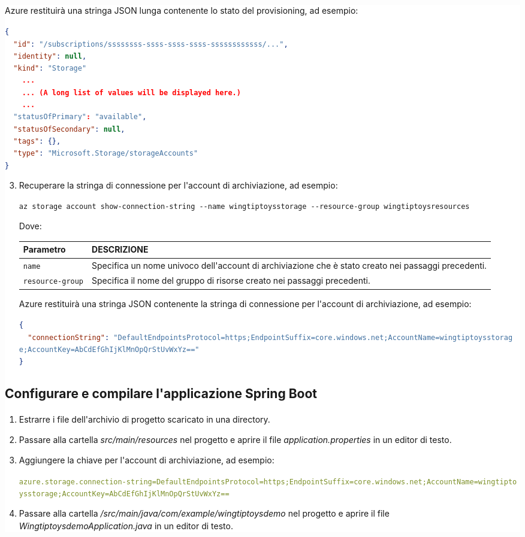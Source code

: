    Azure restituirà una stringa JSON lunga contenente lo stato del provisioning, ad esempio:

   ```json
   {
     "id": "/subscriptions/ssssssss-ssss-ssss-ssss-ssssssssssss/...",
     "identity": null,
     "kind": "Storage"
       ...
       ... (A long list of values will be displayed here.)
       ...
     "statusOfPrimary": "available",
     "statusOfSecondary": null,
     "tags": {},
     "type": "Microsoft.Storage/storageAccounts"
   }
   ```

3. Recuperare la stringa di connessione per l'account di archiviazione, ad esempio:
   ```azurecli
   az storage account show-connection-string --name wingtiptoysstorage --resource-group wingtiptoysresources
   ```
   Dove:

   | Parametro | DESCRIZIONE |
   | ---|---|
   | `name` | Specifica un nome univoco dell'account di archiviazione che è stato creato nei passaggi precedenti. |
   | `resource-group` | Specifica il nome del gruppo di risorse creato nei passaggi precedenti. |

   Azure restituirà una stringa JSON contenente la stringa di connessione per l'account di archiviazione, ad esempio:

   ```json
   {
     "connectionString": "DefaultEndpointsProtocol=https;EndpointSuffix=core.windows.net;AccountName=wingtiptoysstorage;AccountKey=AbCdEfGhIjKlMnOpQrStUvWxYz=="
   }
   ```

## <a name="configure-and-compile-your-spring-boot-application"></a>Configurare e compilare l'applicazione Spring Boot

1. Estrarre i file dell'archivio di progetto scaricato in una directory.

1. Passare alla cartella *src/main/resources* nel progetto e aprire il file *application.properties* in un editor di testo.

1. Aggiungere la chiave per l'account di archiviazione, ad esempio:
   ```yaml
   azure.storage.connection-string=DefaultEndpointsProtocol=https;EndpointSuffix=core.windows.net;AccountName=wingtiptoysstorage;AccountKey=AbCdEfGhIjKlMnOpQrStUvWxYz==
   ```

1. Passare alla cartella */src/main/java/com/example/wingtiptoysdemo* nel progetto e aprire il file *WingtiptoysdemoApplication.java* in un editor di testo.
